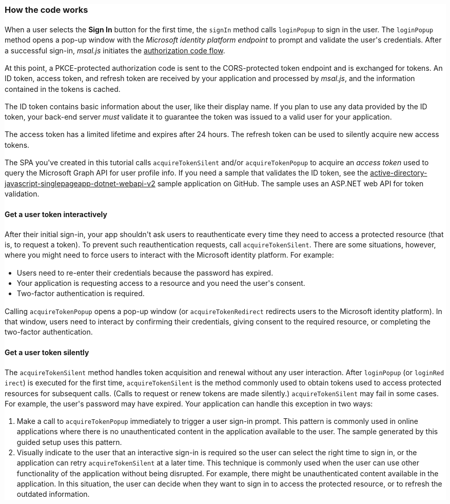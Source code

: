 ### How the code works

When a user selects the **Sign In** button for the first time, the `signIn` method calls `loginPopup` to sign in the user. The `loginPopup` method opens a pop-up window with the *Microsoft identity platform endpoint* to prompt and validate the user's credentials. After a successful sign-in, *msal.js* initiates the [authorization code flow](v2-oauth2-auth-code-flow.md).

At this point, a PKCE-protected authorization code is sent to the CORS-protected token endpoint and is exchanged for tokens. An ID token, access token, and refresh token are received by your application and processed by *msal.js*, and the information contained in the tokens is cached.

The ID token contains basic information about the user, like their display name. If you plan to use any data provided by the ID token, your back-end server *must* validate it to guarantee the token was issued to a valid user for your application.

The access token has a limited lifetime and expires after 24 hours. The refresh token can be used to silently acquire new access tokens.

The SPA you've created in this tutorial calls `acquireTokenSilent` and/or `acquireTokenPopup` to acquire an *access token* used to query the Microsoft Graph API for user profile info. If you need a sample that validates the ID token, see the [active-directory-javascript-singlepageapp-dotnet-webapi-v2](https://github.com/Azure-Samples/active-directory-javascript-singlepageapp-dotnet-webapi-v2) sample application on GitHub. The sample uses an ASP.NET web API for token validation.

#### Get a user token interactively

After their initial sign-in, your app shouldn't ask users to reauthenticate every time they need to access a protected resource (that is, to request a token). To prevent such reauthentication requests, call `acquireTokenSilent`. There are some situations, however, where you might need to force users to interact with the Microsoft identity platform. For example:

- Users need to re-enter their credentials because the password has expired.
- Your application is requesting access to a resource and you need the user's consent.
- Two-factor authentication is required.

Calling `acquireTokenPopup` opens a pop-up window (or `acquireTokenRedirect` redirects users to the Microsoft identity platform). In that window, users need to interact by confirming their credentials, giving consent to the required resource, or completing the two-factor authentication.

#### Get a user token silently

The `acquireTokenSilent` method handles token acquisition and renewal without any user interaction. After `loginPopup` (or `loginRedirect`) is executed for the first time, `acquireTokenSilent` is the method commonly used to obtain tokens used to access protected resources for subsequent calls. (Calls to request or renew tokens are made silently.)
`acquireTokenSilent` may fail in some cases. For example, the user's password may have expired. Your application can handle this exception in two ways:

1. Make a call to `acquireTokenPopup` immediately to trigger a user sign-in prompt. This pattern is commonly used in online applications where there is no unauthenticated content in the application available to the user. The sample generated by this guided setup uses this pattern.
1. Visually indicate to the user that an interactive sign-in is required so the user can select the right time to sign in, or the application can retry `acquireTokenSilent` at a later time. This technique is commonly used when the user can use other functionality of the application without being disrupted. For example, there might be unauthenticated content available in the application. In this situation, the user can decide when they want to sign in to access the protected resource, or to refresh the outdated information.
